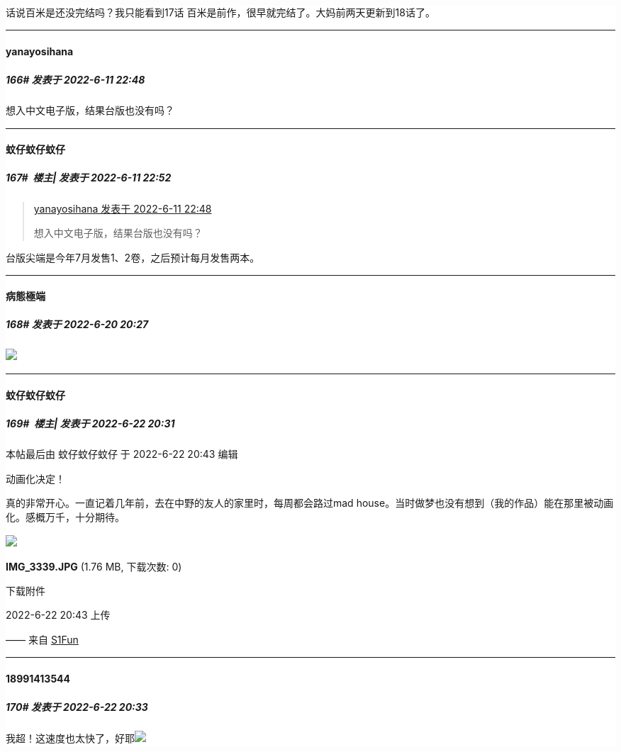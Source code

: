 话说百米是还没完结吗？我只能看到17话</blockquote>
百米是前作，很早就完结了。大妈前两天更新到18话了。

*****

####  yanayosihana  
##### 166#       发表于 2022-6-11 22:48

想入中文电子版，结果台版也没有吗？

*****

####  蚊仔蚊仔蚊仔  
##### 167#         楼主| 发表于 2022-6-11 22:52

<blockquote><a href="httphttps://bbs.saraba1st.com/2b/forum.php?mod=redirect&amp;goto=findpost&amp;pid=56225788&amp;ptid=1993618" target="_blank">yanayosihana 发表于 2022-6-11 22:48</a>

想入中文电子版，结果台版也没有吗？</blockquote>
台版尖端是今年7月发售1、2卷，之后预计每月发售两本。

*****

####  病態極端  
##### 168#       发表于 2022-6-20 20:27

<img src="https://p.sda1.dev/6/094467d44389ac7a603afa1cf89c6e3d/chi.jpg" referrerpolicy="no-referrer">

*****

####  蚊仔蚊仔蚊仔  
##### 169#         楼主| 发表于 2022-6-22 20:31

 本帖最后由 蚊仔蚊仔蚊仔 于 2022-6-22 20:43 编辑 

动画化决定！

真的非常开心。一直记着几年前，去在中野的友人的家里时，每周都会路过mad house。当时做梦也没有想到（我的作品）能在那里被动画化。感概万千，十分期待。

<img src="https://img.saraba1st.com/forum/202206/22/204308q7l667ljy16zt6y7.jpg" referrerpolicy="no-referrer">

<strong>IMG_3339.JPG</strong> (1.76 MB, 下载次数: 0)

下载附件

2022-6-22 20:43 上传

—— 来自 [S1Fun](https://s1fun.koalcat.com)

*****

####  18991413544  
##### 170#       发表于 2022-6-22 20:33

我超！这速度也太快了，好耶<img src="https://static.saraba1st.com/image/smiley/face2017/033.png" referrerpolicy="no-referrer">
